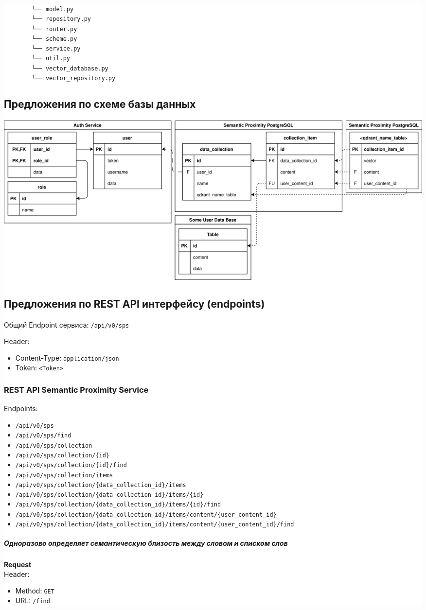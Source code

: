 ```
        └── model.py
        └── repository.py
        └── router.py
        └── scheme.py
        └── service.py
        └── util.py
        └── vector_database.py
        └── vector_repository.py
```

## Предложения по схеме базы данных
![DataBaseStract](database.drawio.svg)


## Предложения по REST API интерфейсу (endpoints)
Общий Endpoint сервиса: `/api/v0/sps`

Header:
* Content-Type: `application/json`
* Token: `<Token>`

### REST API Semantic Proximity Service
Endpoints:
* `/api/v0/sps`
* `/api/v0/sps/find`
* `/api/v0/sps/collection`
* `/api/v0/sps/collection/{id}`
* `/api/v0/sps/collection/{id}/find`
* `/api/v0/sps/collection/items`
* `/api/v0/sps/collection/{data_collection_id}/items`
* `/api/v0/sps/collection/{data_collection_id}/items/{id}`
* `/api/v0/sps/collection/{data_collection_id}/items/{id}/find`
* `/api/v0/sps/collection/{data_collection_id}/items/content/{user_content_id}`
* `/api/v0/sps/collection/{data_collection_id}/items/content/{user_content_id}/find`
##### Одноразово определяет семантическую близость между словом и списком слов
__Request__<br>
Header:
* Method: `GET`
* URL: `/find`
